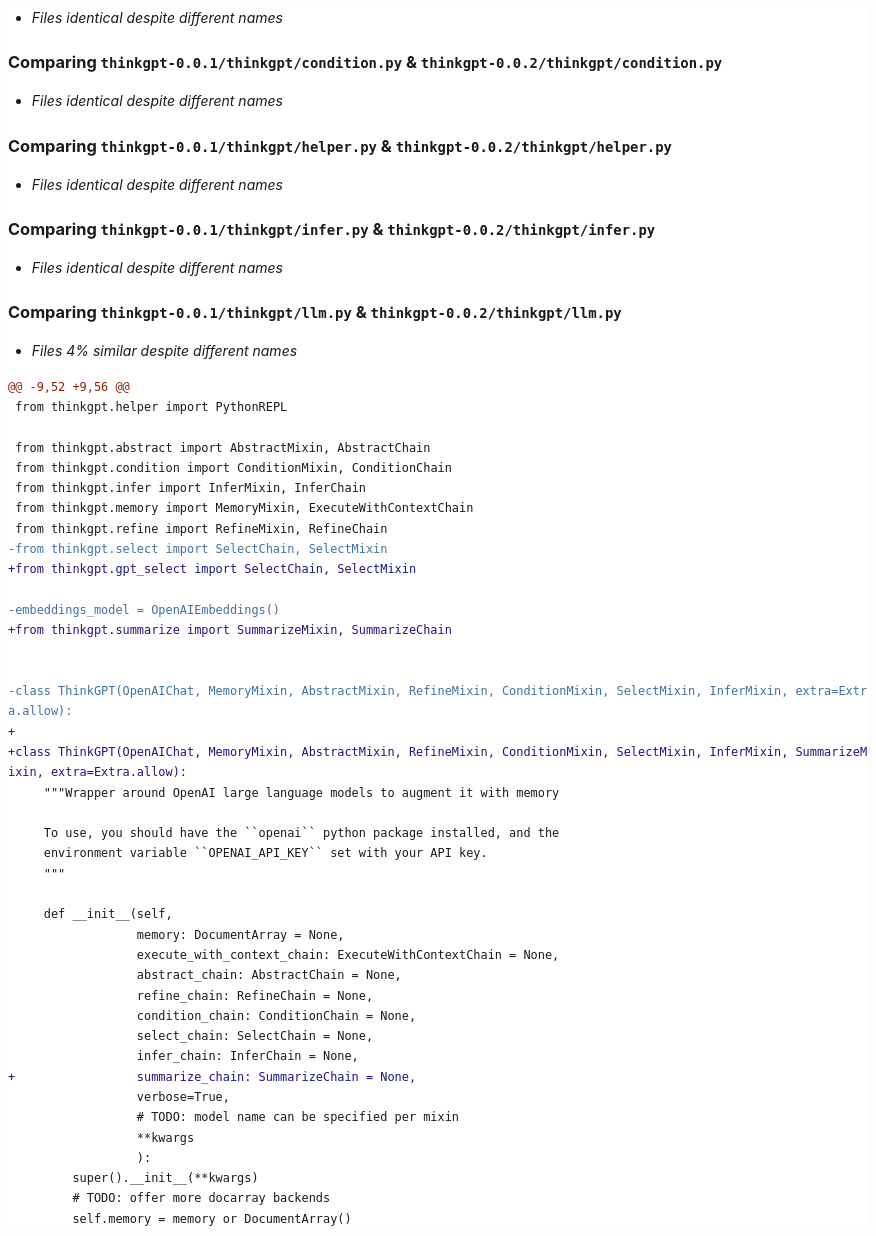  * *Files identical despite different names*

### Comparing `thinkgpt-0.0.1/thinkgpt/condition.py` & `thinkgpt-0.0.2/thinkgpt/condition.py`

 * *Files identical despite different names*

### Comparing `thinkgpt-0.0.1/thinkgpt/helper.py` & `thinkgpt-0.0.2/thinkgpt/helper.py`

 * *Files identical despite different names*

### Comparing `thinkgpt-0.0.1/thinkgpt/infer.py` & `thinkgpt-0.0.2/thinkgpt/infer.py`

 * *Files identical despite different names*

### Comparing `thinkgpt-0.0.1/thinkgpt/llm.py` & `thinkgpt-0.0.2/thinkgpt/llm.py`

 * *Files 4% similar despite different names*

```diff
@@ -9,52 +9,56 @@
 from thinkgpt.helper import PythonREPL
 
 from thinkgpt.abstract import AbstractMixin, AbstractChain
 from thinkgpt.condition import ConditionMixin, ConditionChain
 from thinkgpt.infer import InferMixin, InferChain
 from thinkgpt.memory import MemoryMixin, ExecuteWithContextChain
 from thinkgpt.refine import RefineMixin, RefineChain
-from thinkgpt.select import SelectChain, SelectMixin
+from thinkgpt.gpt_select import SelectChain, SelectMixin
 
-embeddings_model = OpenAIEmbeddings()
+from thinkgpt.summarize import SummarizeMixin, SummarizeChain
 
 
-class ThinkGPT(OpenAIChat, MemoryMixin, AbstractMixin, RefineMixin, ConditionMixin, SelectMixin, InferMixin, extra=Extra.allow):
+
+class ThinkGPT(OpenAIChat, MemoryMixin, AbstractMixin, RefineMixin, ConditionMixin, SelectMixin, InferMixin, SummarizeMixin, extra=Extra.allow):
     """Wrapper around OpenAI large language models to augment it with memory
 
     To use, you should have the ``openai`` python package installed, and the
     environment variable ``OPENAI_API_KEY`` set with your API key.
     """
 
     def __init__(self,
                  memory: DocumentArray = None,
                  execute_with_context_chain: ExecuteWithContextChain = None,
                  abstract_chain: AbstractChain = None,
                  refine_chain: RefineChain = None,
                  condition_chain: ConditionChain = None,
                  select_chain: SelectChain = None,
                  infer_chain: InferChain = None,
+                 summarize_chain: SummarizeChain = None,
                  verbose=True,
                  # TODO: model name can be specified per mixin
                  **kwargs
                  ):
         super().__init__(**kwargs)
         # TODO: offer more docarray backends
         self.memory = memory or DocumentArray()
```